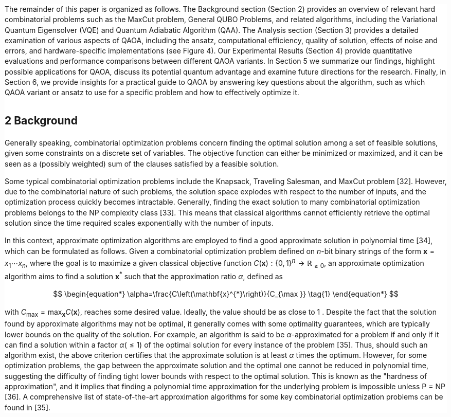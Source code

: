 The remainder of this paper is organized as follows. The Background section (Section 2) provides an overview of relevant hard combinatorial problems such as the MaxCut problem, General QUBO Problems, and related algorithms, including the Variational Quantum Eigensolver (VQE) and Quantum Adiabatic Algorithm (QAA). The Analysis section (Section 3) provides a detailed examination of various aspects of QAOA, including the ansatz, computational efficiency, quality of solution, effects of noise and errors, and hardware-specific implementations (see Figure 4). Our Experimental Results (Section 4) provide quantitative evaluations and performance comparisons between different QAOA variants. In Section 5 we summarize our findings, highlight possible applications for QAOA, discuss its potential quantum advantage and examine future directions for the research. Finally, in Section 6, we provide insights for a practical guide to QAOA by answering key questions about the algorithm, such as which QAOA variant or ansatz to use for a specific problem and how to effectively optimize it.

## 2 Background

Generally speaking, combinatorial optimization problems concern finding the optimal solution among a set of feasible solutions, given some constraints on a discrete set of variables. The objective function can either be minimized or maximized, and it can be seen as a (possibly weighted) sum of the clauses satisfied by a feasible solution.

Some typical combinatorial optimization problems include the Knapsack, Traveling Salesman, and MaxCut problem [32]. However, due to the combinatorial nature of such problems, the solution space explodes with respect to the number of inputs, and the optimization process quickly becomes intractable. Generally, finding the exact solution to many combinatorial optimization problems belongs to the NP complexity class [33]. This means that classical algorithms cannot efficiently retrieve the optimal solution since the time required scales exponentially with the number of inputs.

In this context, approximate optimization algorithms are employed to find a good approximate solution in polynomial time [34], which can be formulated as follows. Given a combinatorial optimization problem defined on $n$-bit binary strings of the form $\mathbf{x}=x_{1} \cdots x_{n}$, where the goal is to maximize a given classical objective function $C(\mathbf{x}):\{0,1\}^{n} \rightarrow \mathbb{R}_{\geq 0}$, an approximate optimization algorithm aims to find a solution $\mathbf{x}^{*}$ such that the approximation ratio $\alpha$, defined as

$$
\begin{equation*}
\alpha=\frac{C\left(\mathbf{x}^{*}\right)}{C_{\max }} \tag{1}
\end{equation*}
$$

with $C_{\max }=\max _{\mathbf{x}} C(\mathbf{x})$, reaches some desired value. Ideally, the value should be as close to 1 . Despite the fact that the solution found by approximate algorithms may not be optimal, it generally comes with some optimality guarantees, which are typically lower bounds on the quality of the solution. For example, an algorithm is said to be $\alpha$-approximated for a problem if and only if it can find a solution within a factor $\alpha(\leq 1)$ of the optimal solution for every instance of the problem [35]. Thus, should such an algorithm exist, the above criterion certifies that the approximate solution is at least $\alpha$ times the optimum. However, for some optimization problems, the gap between the approximate solution and the optimal one cannot be reduced in polynomial time, suggesting the difficulty of finding tight lower bounds with respect to the optimal solution. This is known as the "hardness of approximation", and it implies that finding a polynomial time approximation for the underlying problem is impossible unless $\mathrm{P}$ $=$ NP [36]. A comprehensive list of state-of-the-art approximation algorithms for some key combinatorial optimization problems can be found in [35].
